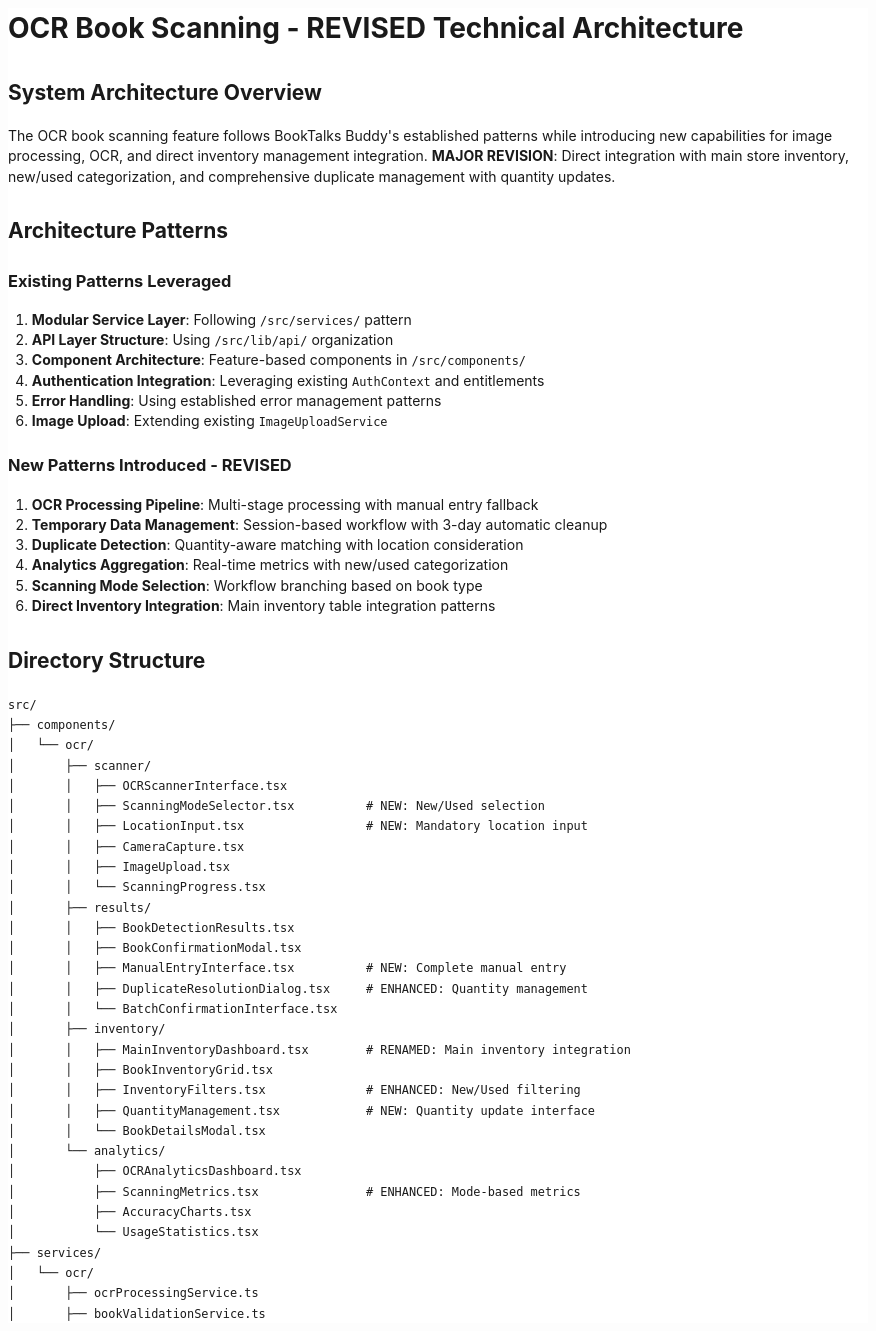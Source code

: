 # OCR Book Scanning - REVISED Technical Architecture

## **System Architecture Overview**

The OCR book scanning feature follows BookTalks Buddy's established patterns while introducing new capabilities for image processing, OCR, and direct inventory management integration. **MAJOR REVISION**: Direct integration with main store inventory, new/used categorization, and comprehensive duplicate management with quantity updates.

## **Architecture Patterns**

### **Existing Patterns Leveraged**
1. **Modular Service Layer**: Following `/src/services/` pattern
2. **API Layer Structure**: Using `/src/lib/api/` organization
3. **Component Architecture**: Feature-based components in `/src/components/`
4. **Authentication Integration**: Leveraging existing `AuthContext` and entitlements
5. **Error Handling**: Using established error management patterns
6. **Image Upload**: Extending existing `ImageUploadService`

### **New Patterns Introduced - REVISED**
1. **OCR Processing Pipeline**: Multi-stage processing with manual entry fallback
2. **Temporary Data Management**: Session-based workflow with 3-day automatic cleanup
3. **Duplicate Detection**: Quantity-aware matching with location consideration
4. **Analytics Aggregation**: Real-time metrics with new/used categorization
5. **Scanning Mode Selection**: Workflow branching based on book type
6. **Direct Inventory Integration**: Main inventory table integration patterns

## **Directory Structure**

```
src/
├── components/
│   └── ocr/
│       ├── scanner/
│       │   ├── OCRScannerInterface.tsx
│       │   ├── ScanningModeSelector.tsx          # NEW: New/Used selection
│       │   ├── LocationInput.tsx                 # NEW: Mandatory location input
│       │   ├── CameraCapture.tsx
│       │   ├── ImageUpload.tsx
│       │   └── ScanningProgress.tsx
│       ├── results/
│       │   ├── BookDetectionResults.tsx
│       │   ├── BookConfirmationModal.tsx
│       │   ├── ManualEntryInterface.tsx          # NEW: Complete manual entry
│       │   ├── DuplicateResolutionDialog.tsx     # ENHANCED: Quantity management
│       │   └── BatchConfirmationInterface.tsx
│       ├── inventory/
│       │   ├── MainInventoryDashboard.tsx        # RENAMED: Main inventory integration
│       │   ├── BookInventoryGrid.tsx
│       │   ├── InventoryFilters.tsx              # ENHANCED: New/Used filtering
│       │   ├── QuantityManagement.tsx            # NEW: Quantity update interface
│       │   └── BookDetailsModal.tsx
│       └── analytics/
│           ├── OCRAnalyticsDashboard.tsx
│           ├── ScanningMetrics.tsx               # ENHANCED: Mode-based metrics
│           ├── AccuracyCharts.tsx
│           └── UsageStatistics.tsx
├── services/
│   └── ocr/
│       ├── ocrProcessingService.ts
│       ├── bookValidationService.ts
```